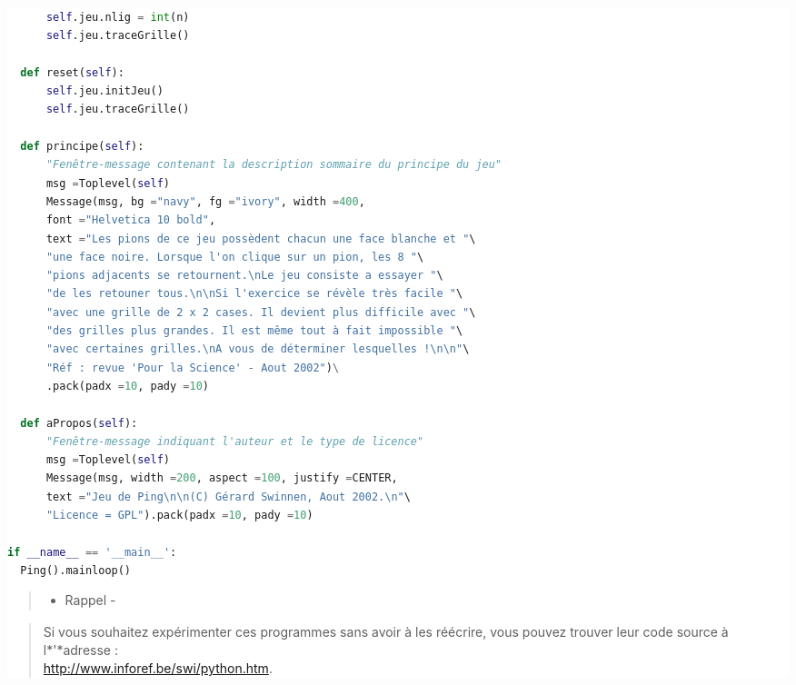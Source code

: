 ```python
      self.jeu.nlig = int(n)	  
      self.jeu.traceGrille()
 
  def reset(self):
      self.jeu.initJeu()
      self.jeu.traceGrille()
 
  def principe(self):
      "Fenêtre-message contenant la description sommaire du principe du jeu" 
      msg =Toplevel(self)
      Message(msg, bg ="navy", fg ="ivory", width =400,
      font ="Helvetica 10 bold", 
      text ="Les pions de ce jeu possèdent chacun une face blanche et "\
      "une face noire. Lorsque l'on clique sur un pion, les 8 "\
      "pions adjacents se retournent.\nLe jeu consiste a essayer "\
      "de les retouner tous.\n\nSi l'exercice se révèle très facile "\
      "avec une grille de 2 x 2 cases. Il devient plus difficile avec "\
      "des grilles plus grandes. Il est même tout à fait impossible "\
      "avec certaines grilles.\nA vous de déterminer lesquelles !\n\n"\
      "Réf : revue 'Pour la Science' - Aout 2002")\
      .pack(padx =10, pady =10)       
 
  def aPropos(self):
      "Fenêtre-message indiquant l'auteur et le type de licence" 
      msg =Toplevel(self)
      Message(msg, width =200, aspect =100, justify =CENTER,
      text ="Jeu de Ping\n\n(C) Gérard Swinnen, Aout 2002.\n"\
      "Licence = GPL").pack(padx =10, pady =10)
 
if __name__ == '__main__':
  Ping().mainloop()
```



> - Rappel -

> Si vous souhaitez expérimenter ces programmes sans avoir à les
> réécrire, vous pouvez trouver leur code source à l*'*adresse :\
>  http://www.inforef.be/swi/python.htm.

